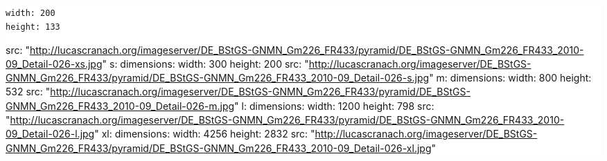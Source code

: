     width: 200
    height: 133
   src: "http://lucascranach.org/imageserver/DE_BStGS-GNMN_Gm226_FR433/pyramid/DE_BStGS-GNMN_Gm226_FR433_2010-09_Detail-026-xs.jpg"
  s: 
   dimensions: 
    width: 300
    height: 200
   src: "http://lucascranach.org/imageserver/DE_BStGS-GNMN_Gm226_FR433/pyramid/DE_BStGS-GNMN_Gm226_FR433_2010-09_Detail-026-s.jpg"
  m: 
   dimensions: 
    width: 800
    height: 532
   src: "http://lucascranach.org/imageserver/DE_BStGS-GNMN_Gm226_FR433/pyramid/DE_BStGS-GNMN_Gm226_FR433_2010-09_Detail-026-m.jpg"
  l: 
   dimensions: 
    width: 1200
    height: 798
   src: "http://lucascranach.org/imageserver/DE_BStGS-GNMN_Gm226_FR433/pyramid/DE_BStGS-GNMN_Gm226_FR433_2010-09_Detail-026-l.jpg"
  xl: 
   dimensions: 
    width: 4256
    height: 2832
   src: "http://lucascranach.org/imageserver/DE_BStGS-GNMN_Gm226_FR433/pyramid/DE_BStGS-GNMN_Gm226_FR433_2010-09_Detail-026-xl.jpg"